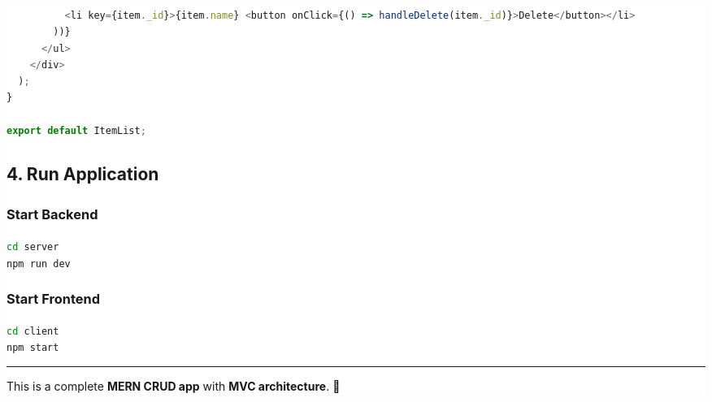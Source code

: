 ```javascript
          <li key={item._id}>{item.name} <button onClick={() => handleDelete(item._id)}>Delete</button></li>
        ))}
      </ul>
    </div>
  );
}

export default ItemList;
```

## 4. Run Application

### Start Backend
```bash
cd server
npm run dev
```

### Start Frontend
```bash
cd client
npm start
```

---

This is a complete **MERN CRUD app** with **MVC architecture**. 🚀

